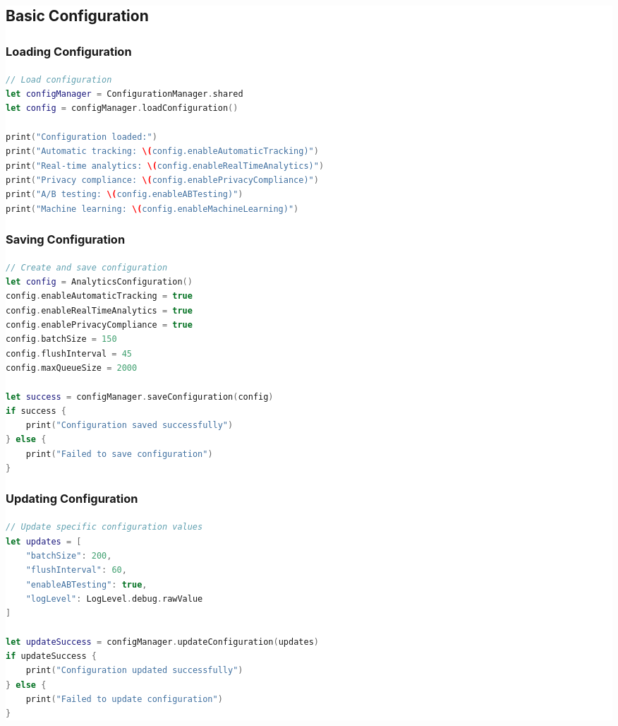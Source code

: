 ## Basic Configuration

### Loading Configuration

```swift
// Load configuration
let configManager = ConfigurationManager.shared
let config = configManager.loadConfiguration()

print("Configuration loaded:")
print("Automatic tracking: \(config.enableAutomaticTracking)")
print("Real-time analytics: \(config.enableRealTimeAnalytics)")
print("Privacy compliance: \(config.enablePrivacyCompliance)")
print("A/B testing: \(config.enableABTesting)")
print("Machine learning: \(config.enableMachineLearning)")
```

### Saving Configuration

```swift
// Create and save configuration
let config = AnalyticsConfiguration()
config.enableAutomaticTracking = true
config.enableRealTimeAnalytics = true
config.enablePrivacyCompliance = true
config.batchSize = 150
config.flushInterval = 45
config.maxQueueSize = 2000

let success = configManager.saveConfiguration(config)
if success {
    print("Configuration saved successfully")
} else {
    print("Failed to save configuration")
}
```

### Updating Configuration

```swift
// Update specific configuration values
let updates = [
    "batchSize": 200,
    "flushInterval": 60,
    "enableABTesting": true,
    "logLevel": LogLevel.debug.rawValue
]

let updateSuccess = configManager.updateConfiguration(updates)
if updateSuccess {
    print("Configuration updated successfully")
} else {
    print("Failed to update configuration")
}
```
